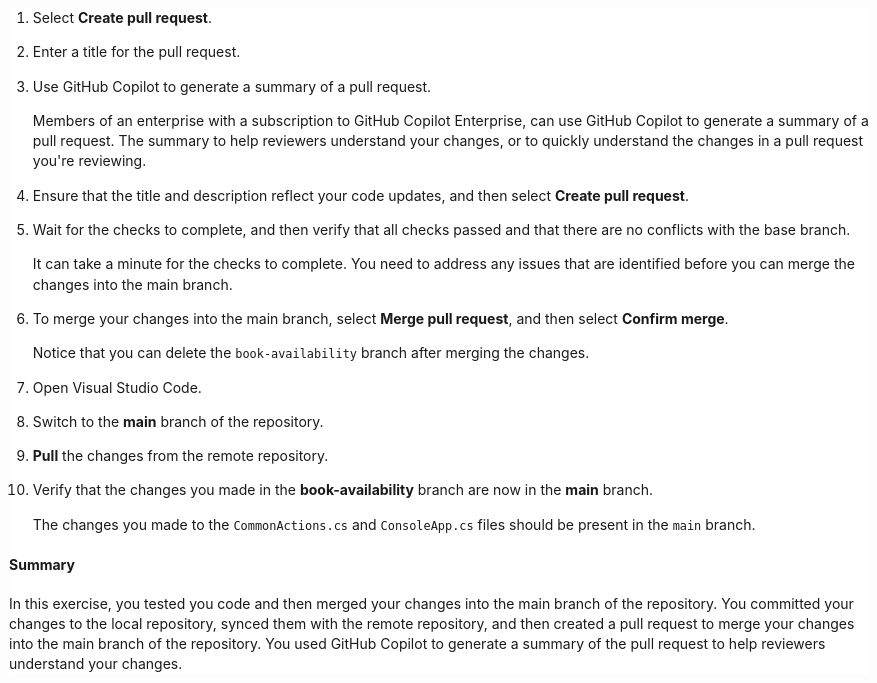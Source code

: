1. Select **Create pull request**.

1. Enter a title for the pull request.

1. Use GitHub Copilot to generate a summary of a pull request.

    Members of an enterprise with a subscription to GitHub Copilot Enterprise, can use GitHub Copilot to generate a summary of a pull request. The summary to help reviewers understand your changes, or to quickly understand the changes in a pull request you're reviewing.

1. Ensure that the title and description reflect your code updates, and then select **Create pull request**.

1. Wait for the checks to complete, and then verify that all checks passed and that there are no conflicts with the base branch.

    It can take a minute for the checks to complete. You need to address any issues that are identified before you can merge the changes into the main branch.

1. To merge your changes into the main branch, select **Merge pull request**, and then select **Confirm merge**.

    Notice that you can delete the `book-availability` branch after merging the changes.

1. Open Visual Studio Code.

1. Switch to the **main** branch of the repository.

1. **Pull** the changes from the remote repository.

1. Verify that the changes you made in the **book-availability** branch are now in the **main** branch.

    The changes you made to the `CommonActions.cs` and `ConsoleApp.cs` files should be present in the `main` branch.

#### Summary

In this exercise, you tested you code and then merged your changes into the main branch of the repository. You committed your changes to the local repository, synced them with the remote repository, and then created a pull request to merge your changes into the main branch of the repository. You used GitHub Copilot to generate a summary of the pull request to help reviewers understand your changes.
